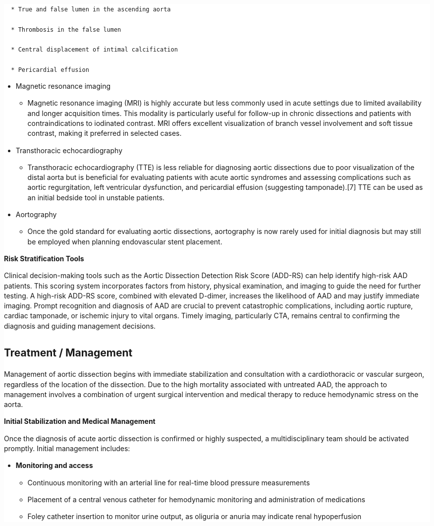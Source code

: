       * True and false lumen in the ascending aorta

      * Thrombosis in the false lumen

      * Central displacement of intimal calcification

      * Pericardial effusion

  * Magnetic resonance imaging 
    * Magnetic resonance imaging (MRI) is highly accurate but less commonly used in acute settings due to limited availability and longer acquisition times. This modality is particularly useful for follow-up in chronic dissections and patients with contraindications to iodinated contrast. MRI offers excellent visualization of branch vessel involvement and soft tissue contrast, making it preferred in selected cases.

  * Transthoracic echocardiography 
    * Transthoracic echocardiography (TTE) is less reliable for diagnosing aortic dissections due to poor visualization of the distal aorta but is beneficial for evaluating patients with acute aortic syndromes and assessing complications such as aortic regurgitation, left ventricular dysfunction, and pericardial effusion (suggesting tamponade).[7] TTE can be used as an initial bedside tool in unstable patients.

  * Aortography 
    * Once the gold standard for evaluating aortic dissections, aortography is now rarely used for initial diagnosis but may still be employed when planning endovascular stent placement.

**Risk Stratification Tools**

Clinical decision-making tools such as the Aortic Dissection Detection Risk Score (ADD-RS) can help identify high-risk AAD patients. This scoring system incorporates factors from history, physical examination, and imaging to guide the need for further testing. A high-risk ADD-RS score, combined with elevated D-dimer, increases the likelihood of AAD and may justify immediate imaging. Prompt recognition and diagnosis of AAD are crucial to prevent catastrophic complications, including aortic rupture, cardiac tamponade, or ischemic injury to vital organs. Timely imaging, particularly CTA, remains central to confirming the diagnosis and guiding management decisions.

## Treatment / Management

Management of aortic dissection begins with immediate stabilization and consultation with a cardiothoracic or vascular surgeon, regardless of the location of the dissection. Due to the high mortality associated with untreated AAD, the approach to management involves a combination of urgent surgical intervention and medical therapy to reduce hemodynamic stress on the aorta.

**Initial Stabilization and Medical Management**

Once the diagnosis of acute aortic dissection is confirmed or highly suspected, a multidisciplinary team should be activated promptly. Initial management includes:

  * **Monitoring and access**
    * Continuous monitoring with an arterial line for real-time blood pressure measurements

    * Placement of a central venous catheter for hemodynamic monitoring and administration of medications

    * Foley catheter insertion to monitor urine output, as oliguria or anuria may indicate renal hypoperfusion
